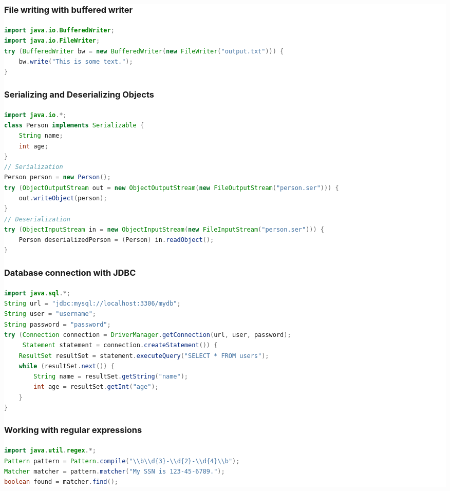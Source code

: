 ### File writing with buffered writer

```java
import java.io.BufferedWriter;
import java.io.FileWriter;
try (BufferedWriter bw = new BufferedWriter(new FileWriter("output.txt"))) {
    bw.write("This is some text.");
}
```

### Serializing and Deserializing Objects

```java
import java.io.*;
class Person implements Serializable {
    String name;
    int age;
}
// Serialization
Person person = new Person();
try (ObjectOutputStream out = new ObjectOutputStream(new FileOutputStream("person.ser"))) {
    out.writeObject(person);
}
// Deserialization
try (ObjectInputStream in = new ObjectInputStream(new FileInputStream("person.ser"))) {
    Person deserializedPerson = (Person) in.readObject();
}
```

### Database connection with JDBC

```java
import java.sql.*;
String url = "jdbc:mysql://localhost:3306/mydb";
String user = "username";
String password = "password";
try (Connection connection = DriverManager.getConnection(url, user, password);
     Statement statement = connection.createStatement()) {
    ResultSet resultSet = statement.executeQuery("SELECT * FROM users");
    while (resultSet.next()) {
        String name = resultSet.getString("name");
        int age = resultSet.getInt("age");
    }
}
```

### Working with regular expressions

```java
import java.util.regex.*;
Pattern pattern = Pattern.compile("\\b\\d{3}-\\d{2}-\\d{4}\\b");
Matcher matcher = pattern.matcher("My SSN is 123-45-6789.");
boolean found = matcher.find();
```
